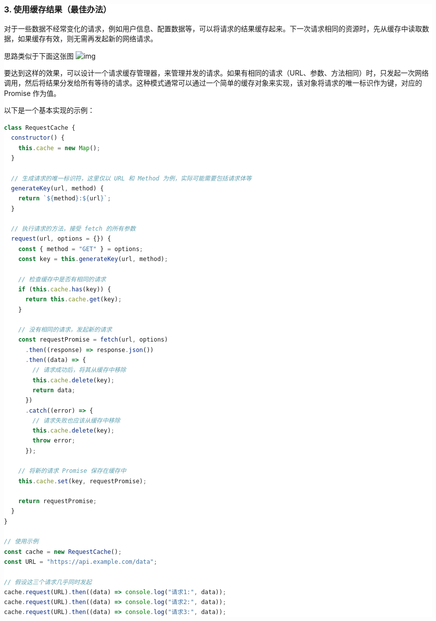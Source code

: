 ### 3. 使用缓存结果（最佳办法）

对于一些数据不经常变化的请求，例如用户信息、配置数据等，可以将请求的结果缓存起来。下一次请求相同的资源时，先从缓存中读取数据，如果缓存有效，则无需再发起新的网络请求。

思路类似于下面这张图
![img](https://p6-juejin.byteimg.com/tos-cn-i-k3u1fbpfcp/b6ce7486c01f451684160a7738c6417e~tplv-k3u1fbpfcp-jj-mark:3024:0:0:0:q75.awebp#?w=1103&h=401&s=57837&e=png&b=fdfdfd)

要达到这样的效果，可以设计一个请求缓存管理器，来管理并发的请求。如果有相同的请求（URL、参数、方法相同）时，只发起一次网络调用，然后将结果分发给所有等待的请求。这种模式通常可以通过一个简单的缓存对象来实现，该对象将请求的唯一标识作为键，对应的 Promise 作为值。

以下是一个基本实现的示例：

```javascript
class RequestCache {
  constructor() {
    this.cache = new Map();
  }

  // 生成请求的唯一标识符，这里仅以 URL 和 Method 为例，实际可能需要包括请求体等
  generateKey(url, method) {
    return `${method}:${url}`;
  }

  // 执行请求的方法，接受 fetch 的所有参数
  request(url, options = {}) {
    const { method = "GET" } = options;
    const key = this.generateKey(url, method);

    // 检查缓存中是否有相同的请求
    if (this.cache.has(key)) {
      return this.cache.get(key);
    }

    // 没有相同的请求，发起新的请求
    const requestPromise = fetch(url, options)
      .then((response) => response.json())
      .then((data) => {
        // 请求成功后，将其从缓存中移除
        this.cache.delete(key);
        return data;
      })
      .catch((error) => {
        // 请求失败也应该从缓存中移除
        this.cache.delete(key);
        throw error;
      });

    // 将新的请求 Promise 保存在缓存中
    this.cache.set(key, requestPromise);

    return requestPromise;
  }
}

// 使用示例
const cache = new RequestCache();
const URL = "https://api.example.com/data";

// 假设这三个请求几乎同时发起
cache.request(URL).then((data) => console.log("请求1:", data));
cache.request(URL).then((data) => console.log("请求2:", data));
cache.request(URL).then((data) => console.log("请求3:", data));
```
